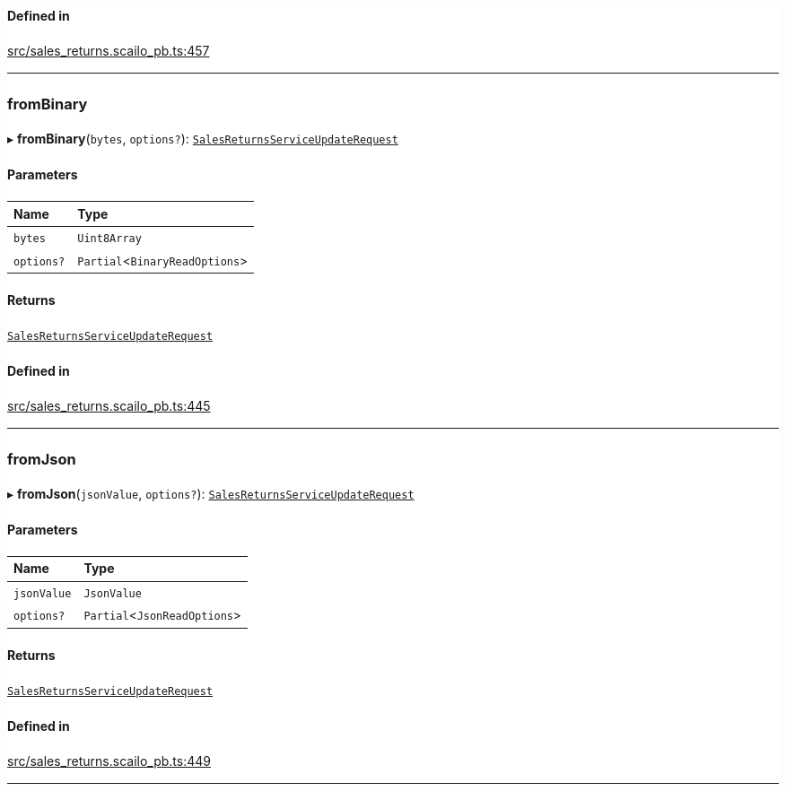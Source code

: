 #### Defined in

[src/sales_returns.scailo_pb.ts:457](https://github.com/scailo/ts-sdk/blob/c10a36b57201dfa5903d4b53efa1e62aa6208936/src/sales_returns.scailo_pb.ts#L457)

___

### fromBinary

▸ **fromBinary**(`bytes`, `options?`): [`SalesReturnsServiceUpdateRequest`](SalesReturnsServiceUpdateRequest.md)

#### Parameters

| Name | Type |
| :------ | :------ |
| `bytes` | `Uint8Array` |
| `options?` | `Partial`\<`BinaryReadOptions`\> |

#### Returns

[`SalesReturnsServiceUpdateRequest`](SalesReturnsServiceUpdateRequest.md)

#### Defined in

[src/sales_returns.scailo_pb.ts:445](https://github.com/scailo/ts-sdk/blob/c10a36b57201dfa5903d4b53efa1e62aa6208936/src/sales_returns.scailo_pb.ts#L445)

___

### fromJson

▸ **fromJson**(`jsonValue`, `options?`): [`SalesReturnsServiceUpdateRequest`](SalesReturnsServiceUpdateRequest.md)

#### Parameters

| Name | Type |
| :------ | :------ |
| `jsonValue` | `JsonValue` |
| `options?` | `Partial`\<`JsonReadOptions`\> |

#### Returns

[`SalesReturnsServiceUpdateRequest`](SalesReturnsServiceUpdateRequest.md)

#### Defined in

[src/sales_returns.scailo_pb.ts:449](https://github.com/scailo/ts-sdk/blob/c10a36b57201dfa5903d4b53efa1e62aa6208936/src/sales_returns.scailo_pb.ts#L449)

___
